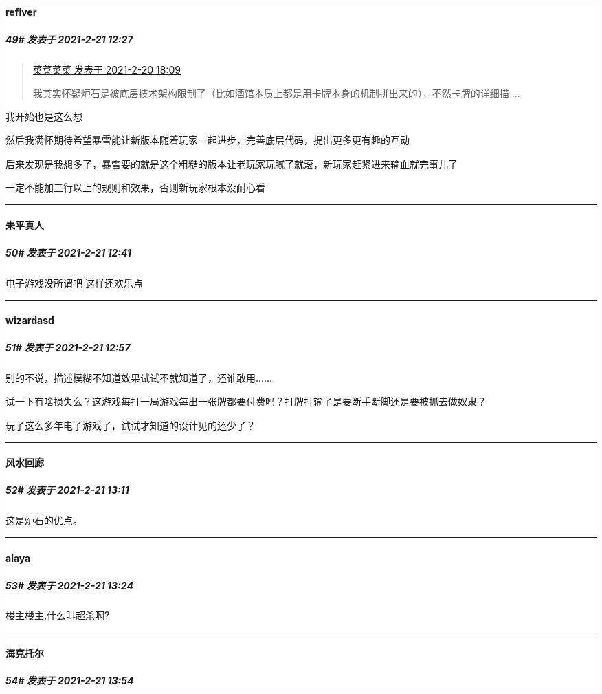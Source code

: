 ####  refiver  
##### 49#       发表于 2021-2-21 12:27


<blockquote><a href="httphttps://bbs.saraba1st.com/2b/forum.php?mod=redirect&amp;goto=findpost&amp;pid=50388819&amp;ptid=1988738" target="_blank">菜菜菜菜 发表于 2021-2-20 18:09</a>

我其实怀疑炉石是被底层技术架构限制了（比如酒馆本质上都是用卡牌本身的机制拼出来的），不然卡牌的详细描 ...</blockquote>
我开始也是这么想

然后我满怀期待希望暴雪能让新版本随着玩家一起进步，完善底层代码，提出更多更有趣的互动


后来发现是我想多了，暴雪要的就是这个粗糙的版本让老玩家玩腻了就滚，新玩家赶紧进来输血就完事儿了

一定不能加三行以上的规则和效果，否则新玩家根本没耐心看


-----

####  未平真人  
##### 50#       发表于 2021-2-21 12:41


电子游戏没所谓吧 这样还欢乐点


-----

####  wizardasd  
##### 51#       发表于 2021-2-21 12:57


别的不说，描述模糊不知道效果试试不就知道了，还谁敢用……

试一下有啥损失么？这游戏每打一局游戏每出一张牌都要付费吗？打牌打输了是要断手断脚还是要被抓去做奴隶？

玩了这么多年电子游戏了，试试才知道的设计见的还少了？


-----

####  风水回廊  
##### 52#       发表于 2021-2-21 13:11


这是炉石的优点。


-----

####  alaya  
##### 53#       发表于 2021-2-21 13:24


楼主楼主,什么叫超杀啊?


-----

####  海克托尔  
##### 54#       发表于 2021-2-21 13:54
